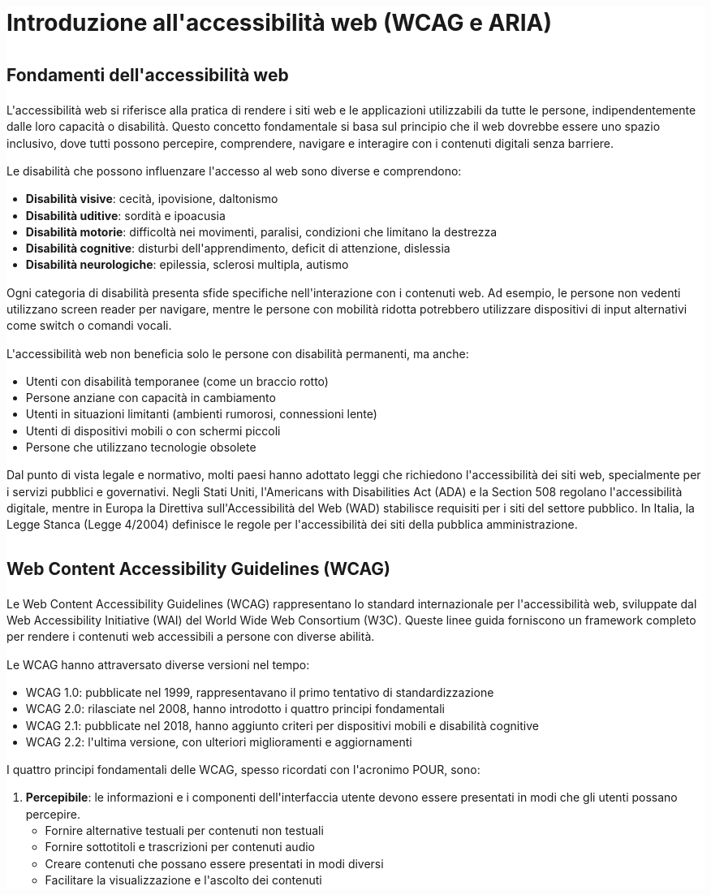 # Introduzione all'accessibilità web (WCAG e ARIA)

## Fondamenti dell'accessibilità web

L'accessibilità web si riferisce alla pratica di rendere i siti web e le applicazioni utilizzabili da tutte le persone, indipendentemente dalle loro capacità o disabilità. Questo concetto fondamentale si basa sul principio che il web dovrebbe essere uno spazio inclusivo, dove tutti possono percepire, comprendere, navigare e interagire con i contenuti digitali senza barriere.

Le disabilità che possono influenzare l'accesso al web sono diverse e comprendono:

- **Disabilità visive**: cecità, ipovisione, daltonismo
- **Disabilità uditive**: sordità e ipoacusia
- **Disabilità motorie**: difficoltà nei movimenti, paralisi, condizioni che limitano la destrezza
- **Disabilità cognitive**: disturbi dell'apprendimento, deficit di attenzione, dislessia
- **Disabilità neurologiche**: epilessia, sclerosi multipla, autismo

Ogni categoria di disabilità presenta sfide specifiche nell'interazione con i contenuti web. Ad esempio, le persone non vedenti utilizzano screen reader per navigare, mentre le persone con mobilità ridotta potrebbero utilizzare dispositivi di input alternativi come switch o comandi vocali.

L'accessibilità web non beneficia solo le persone con disabilità permanenti, ma anche:

- Utenti con disabilità temporanee (come un braccio rotto)
- Persone anziane con capacità in cambiamento
- Utenti in situazioni limitanti (ambienti rumorosi, connessioni lente)
- Utenti di dispositivi mobili o con schermi piccoli
- Persone che utilizzano tecnologie obsolete

Dal punto di vista legale e normativo, molti paesi hanno adottato leggi che richiedono l'accessibilità dei siti web, specialmente per i servizi pubblici e governativi. Negli Stati Uniti, l'Americans with Disabilities Act (ADA) e la Section 508 regolano l'accessibilità digitale, mentre in Europa la Direttiva sull'Accessibilità del Web (WAD) stabilisce requisiti per i siti del settore pubblico. In Italia, la Legge Stanca (Legge 4/2004) definisce le regole per l'accessibilità dei siti della pubblica amministrazione.

## Web Content Accessibility Guidelines (WCAG)

Le Web Content Accessibility Guidelines (WCAG) rappresentano lo standard internazionale per l'accessibilità web, sviluppate dal Web Accessibility Initiative (WAI) del World Wide Web Consortium (W3C). Queste linee guida forniscono un framework completo per rendere i contenuti web accessibili a persone con diverse abilità.

Le WCAG hanno attraversato diverse versioni nel tempo:
- WCAG 1.0: pubblicate nel 1999, rappresentavano il primo tentativo di standardizzazione
- WCAG 2.0: rilasciate nel 2008, hanno introdotto i quattro principi fondamentali
- WCAG 2.1: pubblicate nel 2018, hanno aggiunto criteri per dispositivi mobili e disabilità cognitive
- WCAG 2.2: l'ultima versione, con ulteriori miglioramenti e aggiornamenti

I quattro principi fondamentali delle WCAG, spesso ricordati con l'acronimo POUR, sono:

1. **Percepibile**: le informazioni e i componenti dell'interfaccia utente devono essere presentati in modi che gli utenti possano percepire.
   - Fornire alternative testuali per contenuti non testuali
   - Fornire sottotitoli e trascrizioni per contenuti audio
   - Creare contenuti che possano essere presentati in modi diversi
   - Facilitare la visualizzazione e l'ascolto dei contenuti

